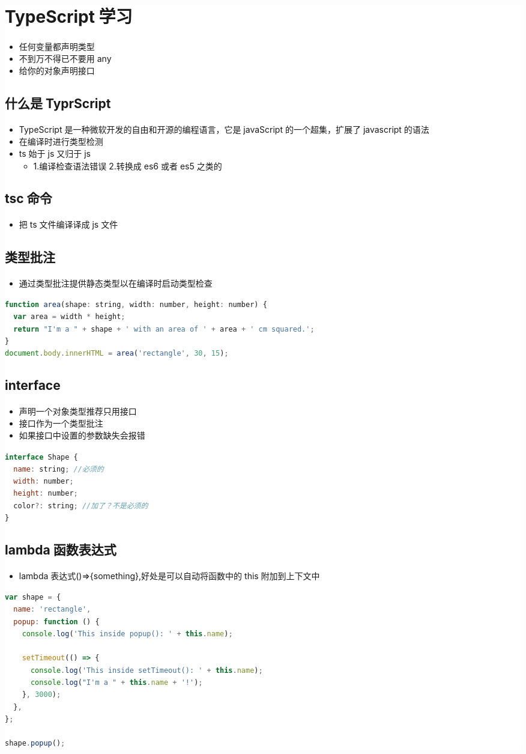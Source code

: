 # TypeScript 学习

- 任何变量都声明类型
- 不到万不得已不要用 any
- 给你的对象声明接口

## 什么是 TyprScript

- TypeScript 是一种微软开发的自由和开源的编程语言，它是 javaScript 的一个超集，扩展了 javascript 的语法
- 在编译时进行类型检测
- ts 始于 js 又归于 js
  - 1.编译检查语法错误 2.转换成 es6 或者 es5 之类的

## tsc 命令

- 把 ts 文件编译译成 js 文件

## 类型批注

- 通过类型批注提供静态类型以在编译时启动类型检查

```javascript
function area(shape: string, width: number, height: number) {
  var area = width * height;
  return "I'm a " + shape + ' with an area of ' + area + ' cm squared.';
}
document.body.innerHTML = area('rectangle', 30, 15);
```

## interface

- 声明一个对象类型推荐只用接口
- 接口作为一个类型批注
- 如果接口中设置的参数缺失会报错

```javascript
interface Shape {
  name: string; //必须的
  width: number;
  height: number;
  color?: string; //加了？不是必须的
}
```

## lambda 函数表达式

- lambda 表达式()=>{something},好处是可以自动将函数中的 this 附加到上下文中

```javascript
var shape = {
  name: 'rectangle',
  popup: function () {
    console.log('This inside popup(): ' + this.name);

    setTimeout(() => {
      console.log('This inside setTimeout(): ' + this.name);
      console.log("I'm a " + this.name + '!');
    }, 3000);
  },
};

shape.popup();
```

